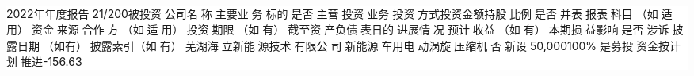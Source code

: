 2022年年度报告
21/200被投资
公司名
称
主要业
务
标的
是否
主营
投资
业务
投资
方式投资金额持股
比例
是否
并表
报表
科目
（如
适
用）
资金
来源
合作
方
（如
适
用）
投资
期限
（如
有）
截至资
产负债
表日的
进展情
况
预计
收益
（如
有）
本期损
益影响
是否
涉诉
披露日期
（如有）
披露索引（如
有）
芜湖海
立新能
源技术
有限公
司
新能源
车用电
动涡旋
压缩机
否
新设
50,000100%
是募投
资金按计划
推进-156.63